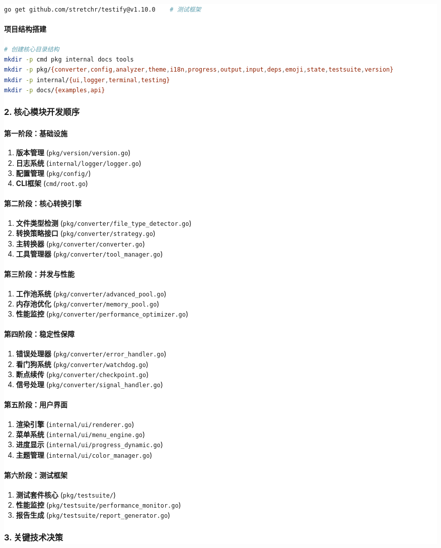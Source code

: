 ```bash
go get github.com/stretchr/testify@v1.10.0    # 测试框架
```

#### 项目结构搭建
```bash
# 创建核心目录结构
mkdir -p cmd pkg internal docs tools
mkdir -p pkg/{converter,config,analyzer,theme,i18n,progress,output,input,deps,emoji,state,testsuite,version}
mkdir -p internal/{ui,logger,terminal,testing}
mkdir -p docs/{examples,api}
```

### 2. 核心模块开发顺序

#### 第一阶段：基础设施
1. **版本管理** (`pkg/version/version.go`)
2. **日志系统** (`internal/logger/logger.go`)
3. **配置管理** (`pkg/config/`)
4. **CLI框架** (`cmd/root.go`)

#### 第二阶段：核心转换引擎
1. **文件类型检测** (`pkg/converter/file_type_detector.go`)
2. **转换策略接口** (`pkg/converter/strategy.go`)
3. **主转换器** (`pkg/converter/converter.go`)
4. **工具管理器** (`pkg/converter/tool_manager.go`)

#### 第三阶段：并发与性能
1. **工作池系统** (`pkg/converter/advanced_pool.go`)
2. **内存池优化** (`pkg/converter/memory_pool.go`)
3. **性能监控** (`pkg/converter/performance_optimizer.go`)

#### 第四阶段：稳定性保障
1. **错误处理器** (`pkg/converter/error_handler.go`)
2. **看门狗系统** (`pkg/converter/watchdog.go`)
3. **断点续传** (`pkg/converter/checkpoint.go`)
4. **信号处理** (`pkg/converter/signal_handler.go`)

#### 第五阶段：用户界面
1. **渲染引擎** (`internal/ui/renderer.go`)
2. **菜单系统** (`internal/ui/menu_engine.go`)
3. **进度显示** (`internal/ui/progress_dynamic.go`)
4. **主题管理** (`internal/ui/color_manager.go`)

#### 第六阶段：测试框架
1. **测试套件核心** (`pkg/testsuite/`)
2. **性能监控** (`pkg/testsuite/performance_monitor.go`)
3. **报告生成** (`pkg/testsuite/report_generator.go`)

### 3. 关键技术决策
